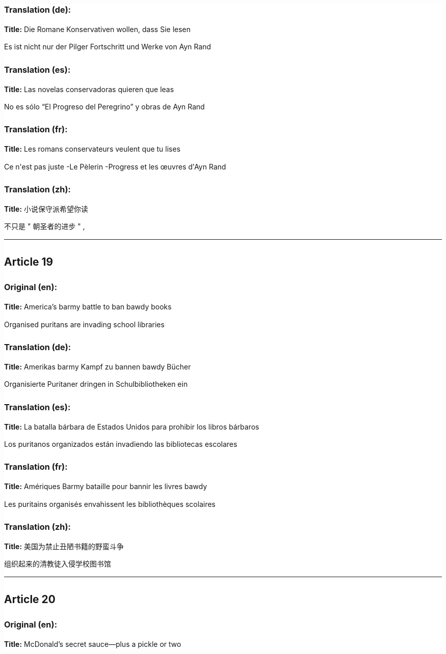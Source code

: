 ### Translation (de):
**Title:** Die Romane Konservativen wollen, dass Sie lesen

Es ist nicht nur der Pilger Fortschritt und Werke von Ayn Rand

### Translation (es):
**Title:** Las novelas conservadoras quieren que leas

No es sólo “El Progreso del Peregrino” y obras de Ayn Rand

### Translation (fr):
**Title:** Les romans conservateurs veulent que tu lises

Ce n'est pas juste -Le Pèlerin -Progress et les œuvres d'Ayn Rand

### Translation (zh):
**Title:** 小说保守派希望你读

不只是 " 朝圣者的进步 " ,

---

## Article 19
### Original (en):
**Title:** America’s barmy battle to ban bawdy books

Organised puritans are invading school libraries

### Translation (de):
**Title:** Amerikas barmy Kampf zu bannen bawdy Bücher

Organisierte Puritaner dringen in Schulbibliotheken ein

### Translation (es):
**Title:** La batalla bárbara de Estados Unidos para prohibir los libros bárbaros

Los puritanos organizados están invadiendo las bibliotecas escolares

### Translation (fr):
**Title:** Amériques Barmy bataille pour bannir les livres bawdy

Les puritains organisés envahissent les bibliothèques scolaires

### Translation (zh):
**Title:** 美国为禁止丑陋书籍的野蛮斗争

组织起来的清教徒入侵学校图书馆

---

## Article 20
### Original (en):
**Title:** McDonald’s secret sauce—plus a pickle or two
